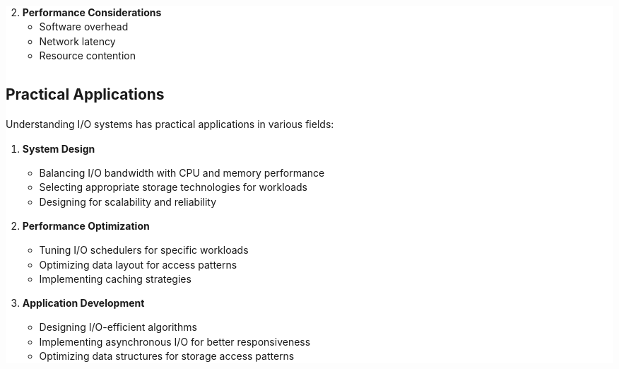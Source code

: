 2. **Performance Considerations**
   - Software overhead
   - Network latency
   - Resource contention

## Practical Applications

Understanding I/O systems has practical applications in various fields:

1. **System Design**
   - Balancing I/O bandwidth with CPU and memory performance
   - Selecting appropriate storage technologies for workloads
   - Designing for scalability and reliability

2. **Performance Optimization**
   - Tuning I/O schedulers for specific workloads
   - Optimizing data layout for access patterns
   - Implementing caching strategies

3. **Application Development**
   - Designing I/O-efficient algorithms
   - Implementing asynchronous I/O for better responsiveness
   - Optimizing data structures for storage access patterns 